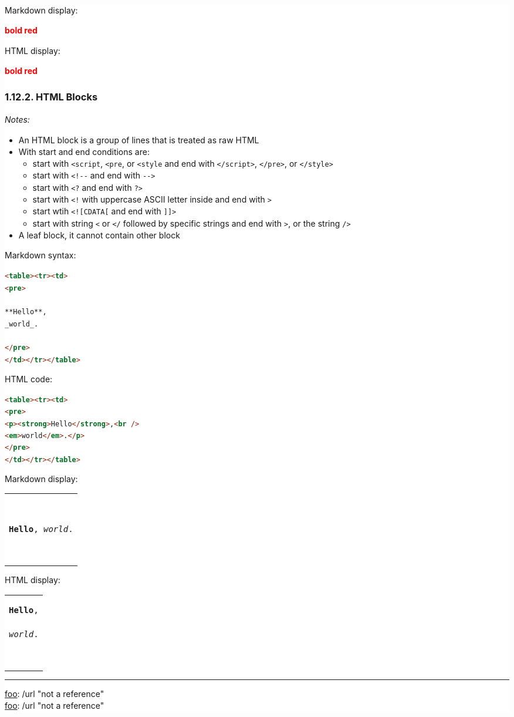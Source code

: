 Markdown display:

<strong style="color:red;">bold red</strong>


HTML display:

<p><strong style="color:red;">bold red</strong></p>


### 1.12.2. HTML Blocks
*Notes:*
- An HTML block is a group of lines that is treated as raw HTML
- With start and end conditions are:
  - start with `<script`, `<pre`, or `<style` and end with `</script>`, `</pre>`, or `</style>`
  - start with `<!--` and end with `-->`
  - start with `<?` and end with `?>`
  - start with `<!` with uppercase ASCII letter inside and end with `>`
  - start wtih `<![CDATA[` and end with `]]>`
  - start with string `<` or `</` followed by specific strings and end with `>`, or the string `/>`
- A leaf block, it cannot contain other block

Markdown syntax:
```md
<table><tr><td>
<pre>

**Hello**,
_world_.

</pre>
</td></tr></table>
```
HTML code:
```html
<table><tr><td>
<pre>
<p><strong>Hello</strong>,<br />
<em>world</em>.</p>
</pre>
</td></tr></table>
```

Markdown display:

<table><tr><td>
<pre>

**Hello**,
_world_.

</pre>
</td></tr></table>

HTML display:

<table><tr><td>
<pre>
<p><strong>Hello</strong>,<br />
<em>world</em>.</p>
</pre>
</td></tr></table>

---

[ex]: http://example.com/ "an example link"
[ex]: http://example.com/ "an example link"
[ex]: http://example.com/ "an example link"
[ex]: http://example.com/ "an example link"
[foo]: http://example.com/ "an example link"
[foo]: http://example.com/ "an example link"
[ex]: https://upload.wikimedia.org/wikipedia/commons/thumb/d/de/Wikipedia_Logo_1.0.png/240px-Wikipedia_Logo_1.0.png "Wikipedia Logo"
[foo]: https://upload.wikimedia.org/wikipedia/commons/thumb/d/de/Wikipedia_Logo_1.0.png/240px-Wikipedia_Logo_1.0.png "Wikipedia Logo"
[foo]: /url &quot;not a reference&quot;<br />
[foo]: /url &quot;not a reference&quot;<br />